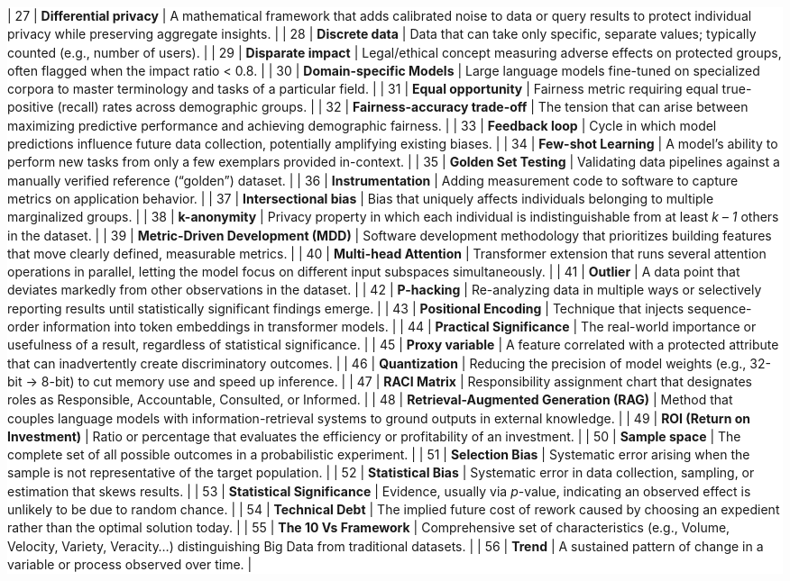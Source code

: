 | 27  | **Differential privacy**                 | A mathematical framework that adds calibrated noise to data or query results to protect individual privacy while preserving aggregate insights. |
| 28  | **Discrete data**                        | Data that can take only specific, separate values; typically counted (e.g., number of users).                                                   |
| 29  | **Disparate impact**                     | Legal/ethical concept measuring adverse effects on protected groups, often flagged when the impact ratio < 0.8.                                 |
| 30  | **Domain-specific Models**               | Large language models fine-tuned on specialized corpora to master terminology and tasks of a particular field.                                  |
| 31  | **Equal opportunity**                    | Fairness metric requiring equal true-positive (recall) rates across demographic groups.                                                         |
| 32  | **Fairness-accuracy trade-off**          | The tension that can arise between maximizing predictive performance and achieving demographic fairness.                                        |
| 33  | **Feedback loop**                        | Cycle in which model predictions influence future data collection, potentially amplifying existing biases.                                      |
| 34  | **Few-shot Learning**                    | A model’s ability to perform new tasks from only a few exemplars provided in-context.                                                           |
| 35  | **Golden Set Testing**                   | Validating data pipelines against a manually verified reference (“golden”) dataset.                                                             |
| 36  | **Instrumentation**                      | Adding measurement code to software to capture metrics on application behavior.                                                                 |
| 37  | **Intersectional bias**                  | Bias that uniquely affects individuals belonging to multiple marginalized groups.                                                               |
| 38  | **k-anonymity**                          | Privacy property in which each individual is indistinguishable from at least _k – 1_ others in the dataset.                                     |
| 39  | **Metric-Driven Development (MDD)**      | Software development methodology that prioritizes building features that move clearly defined, measurable metrics.                              |
| 40  | **Multi-head Attention**                 | Transformer extension that runs several attention operations in parallel, letting the model focus on different input subspaces simultaneously.  |
| 41  | **Outlier**                              | A data point that deviates markedly from other observations in the dataset.                                                                     |
| 42  | **P-hacking**                            | Re-analyzing data in multiple ways or selectively reporting results until statistically significant findings emerge.                            |
| 43  | **Positional Encoding**                  | Technique that injects sequence-order information into token embeddings in transformer models.                                                  |
| 44  | **Practical Significance**               | The real-world importance or usefulness of a result, regardless of statistical significance.                                                    |
| 45  | **Proxy variable**                       | A feature correlated with a protected attribute that can inadvertently create discriminatory outcomes.                                          |
| 46  | **Quantization**                         | Reducing the precision of model weights (e.g., 32-bit → 8-bit) to cut memory use and speed up inference.                                        |
| 47  | **RACI Matrix**                          | Responsibility assignment chart that designates roles as Responsible, Accountable, Consulted, or Informed.                                      |
| 48  | **Retrieval-Augmented Generation (RAG)** | Method that couples language models with information-retrieval systems to ground outputs in external knowledge.                                 |
| 49  | **ROI (Return on Investment)**           | Ratio or percentage that evaluates the efficiency or profitability of an investment.                                                            |
| 50  | **Sample space**                         | The complete set of all possible outcomes in a probabilistic experiment.                                                                        |
| 51  | **Selection Bias**                       | Systematic error arising when the sample is not representative of the target population.                                                        |
| 52  | **Statistical Bias**                     | Systematic error in data collection, sampling, or estimation that skews results.                                                                |
| 53  | **Statistical Significance**             | Evidence, usually via _p_-value, indicating an observed effect is unlikely to be due to random chance.                                          |
| 54  | **Technical Debt**                       | The implied future cost of rework caused by choosing an expedient rather than the optimal solution today.                                       |
| 55  | **The 10 Vs Framework**                  | Comprehensive set of characteristics (e.g., Volume, Velocity, Variety, Veracity…) distinguishing Big Data from traditional datasets.            |
| 56  | **Trend**                                | A sustained pattern of change in a variable or process observed over time.                                                                      |